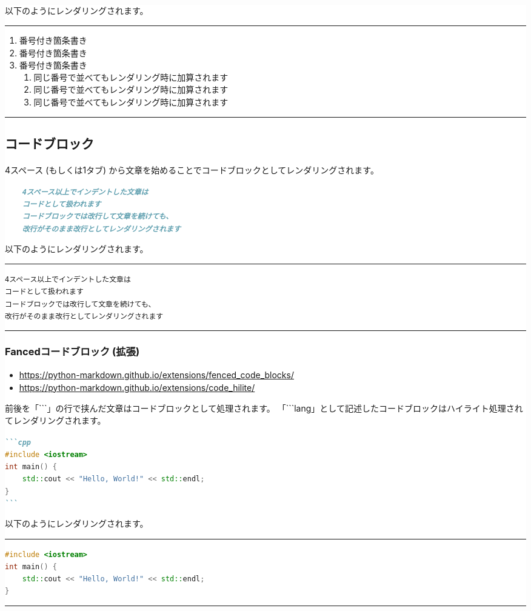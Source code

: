 以下のようにレンダリングされます。

---

1. 番号付き箇条書き
2. 番号付き箇条書き
3. 番号付き箇条書き
    1. 同じ番号で並べてもレンダリング時に加算されます
    1. 同じ番号で並べてもレンダリング時に加算されます
    1. 同じ番号で並べてもレンダリング時に加算されます

---

## コードブロック

4スペース (もしくは1タブ) から文章を始めることでコードブロックとしてレンダリングされます。

```md
    4スペース以上でインデントした文章は
    コードとして扱われます
    コードブロックでは改行して文章を続けても、
    改行がそのまま改行としてレンダリングされます
```

以下のようにレンダリングされます。

---

    4スペース以上でインデントした文章は
    コードとして扱われます
    コードブロックでは改行して文章を続けても、
    改行がそのまま改行としてレンダリングされます

---

### Fancedコードブロック (拡張)

* <https://python-markdown.github.io/extensions/fenced_code_blocks/>
* <https://python-markdown.github.io/extensions/code_hilite/>

前後を「\```」の行で挟んだ文章はコードブロックとして処理されます。
「\```lang」として記述したコードブロックはハイライト処理されてレンダリングされます。

````md
```cpp
#include <iostream>
int main() {
    std::cout << "Hello, World!" << std::endl;
}
```
````

以下のようにレンダリングされます。

---

```cpp
#include <iostream>
int main() {
    std::cout << "Hello, World!" << std::endl;
}
```

---